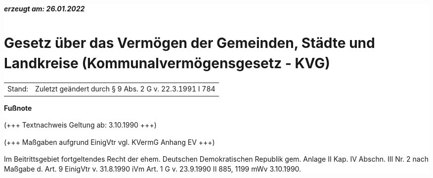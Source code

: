  
  

##### erzeugt am: 26.01.2022

</td>

</tr>

</table>

<span id="DDNR006600990.html"></span>

# Gesetz über das Vermögen der Gemeinden, Städte und Landkreise (Kommunalvermögensgesetz - KVG)

<div>

<div class="jnhtml">

|        |                                                        |
| ------ | ------------------------------------------------------ |
| Stand: | Zuletzt geändert durch § 9 Abs. 2 G v. 22.3.1991 I 784 |

</div>

</div>

<div>

  
**Fußnote**

<div class="jnhtml">

<div>

<div class="jurAbsatz">

(+++ Textnachweis Geltung ab: 3.10.1990 +++)

</div>

<div class="jurAbsatz">

  
(+++ Maßgaben aufgrund EinigVtr vgl. KVermG Anhang EV +++)

</div>

<div class="jurAbsatz">

  
Im Beitrittsgebiet fortgeltendes Recht der ehem. Deutschen
Demokratischen Republik gem. Anlage II Kap. IV Abschn. III Nr. 2 nach
Maßgabe d. Art. 9 EinigVtr v. 31.8.1990 iVm Art. 1 G v. 23.9.1990 II
885, 1199 mWv 3.10.1990.

</div>

</div>

</div>
